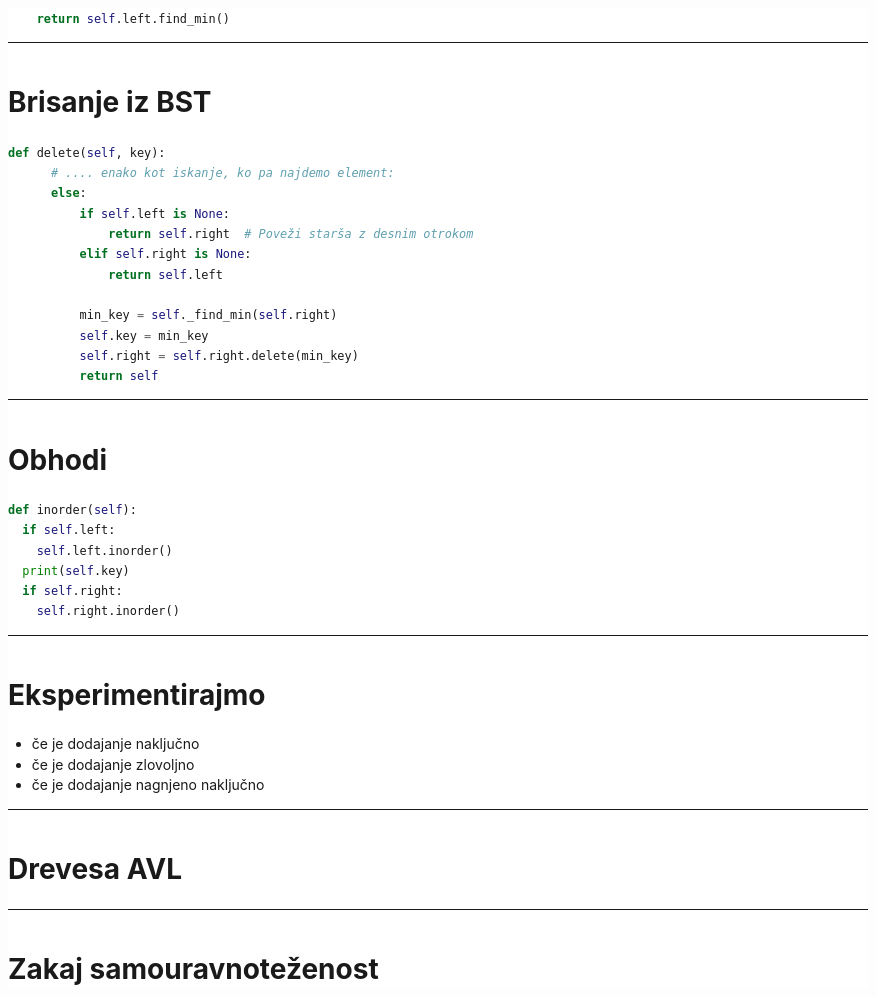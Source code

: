 ```python
    return self.left.find_min()
```
---
# Brisanje iz BST
```python
def delete(self, key):
      # .... enako kot iskanje, ko pa najdemo element:
      else:  
          if self.left is None:
              return self.right  # Poveži starša z desnim otrokom
          elif self.right is None:
              return self.left  

          min_key = self._find_min(self.right)
          self.key = min_key  
          self.right = self.right.delete(min_key)  
          return self
```
---
# Obhodi
```python
def inorder(self):
  if self.left:
    self.left.inorder()
  print(self.key)
  if self.right:
    self.right.inorder()
```

-----

# Eksperimentirajmo


- če je dodajanje naključno
- če je dodajanje zlovoljno
- če je dodajanje nagnjeno naključno


-----

# Drevesa AVL 

-----

# Zakaj samouravnoteženost 
